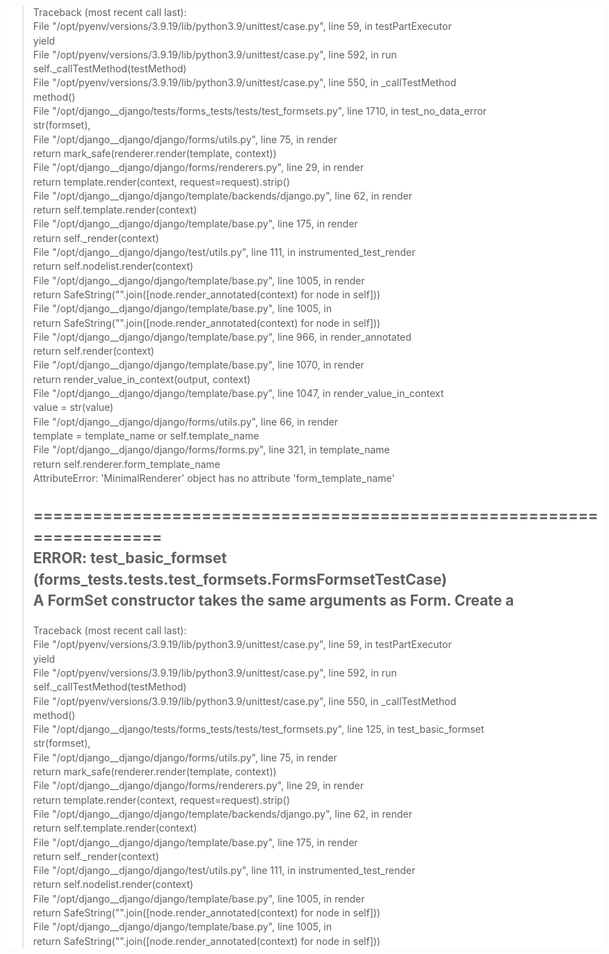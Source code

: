 > Traceback (most recent call last):  
>   File "/opt/pyenv/versions/3.9.19/lib/python3.9/unittest/case.py", line 59, in testPartExecutor  
>     yield  
>   File "/opt/pyenv/versions/3.9.19/lib/python3.9/unittest/case.py", line 592, in run  
>     self._callTestMethod(testMethod)  
>   File "/opt/pyenv/versions/3.9.19/lib/python3.9/unittest/case.py", line 550, in _callTestMethod  
>     method()  
>   File "/opt/django__django/tests/forms_tests/tests/test_formsets.py", line 1710, in test_no_data_error  
>     str(formset),  
>   File "/opt/django__django/django/forms/utils.py", line 75, in render  
>     return mark_safe(renderer.render(template, context))  
>   File "/opt/django__django/django/forms/renderers.py", line 29, in render  
>     return template.render(context, request=request).strip()  
>   File "/opt/django__django/django/template/backends/django.py", line 62, in render  
>     return self.template.render(context)  
>   File "/opt/django__django/django/template/base.py", line 175, in render  
>     return self._render(context)  
>   File "/opt/django__django/django/test/utils.py", line 111, in instrumented_test_render  
>     return self.nodelist.render(context)  
>   File "/opt/django__django/django/template/base.py", line 1005, in render  
>     return SafeString("".join([node.render_annotated(context) for node in self]))  
>   File "/opt/django__django/django/template/base.py", line 1005, in <listcomp>  
>     return SafeString("".join([node.render_annotated(context) for node in self]))  
>   File "/opt/django__django/django/template/base.py", line 966, in render_annotated  
>     return self.render(context)  
>   File "/opt/django__django/django/template/base.py", line 1070, in render  
>     return render_value_in_context(output, context)  
>   File "/opt/django__django/django/template/base.py", line 1047, in render_value_in_context  
>     value = str(value)  
>   File "/opt/django__django/django/forms/utils.py", line 66, in render  
>     template = template_name or self.template_name  
>   File "/opt/django__django/django/forms/forms.py", line 321, in template_name  
>     return self.renderer.form_template_name  
> AttributeError: 'MinimalRenderer' object has no attribute 'form_template_name'  
>   
> ======================================================================  
> ERROR: test_basic_formset (forms_tests.tests.test_formsets.FormsFormsetTestCase)  
> A FormSet constructor takes the same arguments as Form. Create a  
> ----------------------------------------------------------------------  
> Traceback (most recent call last):  
>   File "/opt/pyenv/versions/3.9.19/lib/python3.9/unittest/case.py", line 59, in testPartExecutor  
>     yield  
>   File "/opt/pyenv/versions/3.9.19/lib/python3.9/unittest/case.py", line 592, in run  
>     self._callTestMethod(testMethod)  
>   File "/opt/pyenv/versions/3.9.19/lib/python3.9/unittest/case.py", line 550, in _callTestMethod  
>     method()  
>   File "/opt/django__django/tests/forms_tests/tests/test_formsets.py", line 125, in test_basic_formset  
>     str(formset),  
>   File "/opt/django__django/django/forms/utils.py", line 75, in render  
>     return mark_safe(renderer.render(template, context))  
>   File "/opt/django__django/django/forms/renderers.py", line 29, in render  
>     return template.render(context, request=request).strip()  
>   File "/opt/django__django/django/template/backends/django.py", line 62, in render  
>     return self.template.render(context)  
>   File "/opt/django__django/django/template/base.py", line 175, in render  
>     return self._render(context)  
>   File "/opt/django__django/django/test/utils.py", line 111, in instrumented_test_render  
>     return self.nodelist.render(context)  
>   File "/opt/django__django/django/template/base.py", line 1005, in render  
>     return SafeString("".join([node.render_annotated(context) for node in self]))  
>   File "/opt/django__django/django/template/base.py", line 1005, in <listcomp>  
>     return SafeString("".join([node.render_annotated(context) for node in self]))  